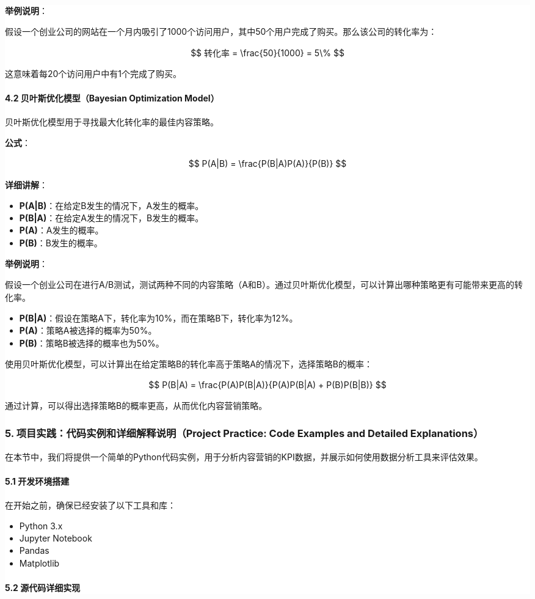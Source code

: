 **举例说明**：

假设一个创业公司的网站在一个月内吸引了1000个访问用户，其中50个用户完成了购买。那么该公司的转化率为：

$$
转化率 = \frac{50}{1000} = 5\%
$$

这意味着每20个访问用户中有1个完成了购买。

#### 4.2 贝叶斯优化模型（Bayesian Optimization Model）

贝叶斯优化模型用于寻找最大化转化率的最佳内容策略。

**公式**：

$$
P(A|B) = \frac{P(B|A)P(A)}{P(B)}
$$

**详细讲解**：

- **P(A|B)**：在给定B发生的情况下，A发生的概率。
- **P(B|A)**：在给定A发生的情况下，B发生的概率。
- **P(A)**：A发生的概率。
- **P(B)**：B发生的概率。

**举例说明**：

假设一个创业公司在进行A/B测试，测试两种不同的内容策略（A和B）。通过贝叶斯优化模型，可以计算出哪种策略更有可能带来更高的转化率。

- **P(B|A)**：假设在策略A下，转化率为10%，而在策略B下，转化率为12%。
- **P(A)**：策略A被选择的概率为50%。
- **P(B)**：策略B被选择的概率也为50%。

使用贝叶斯优化模型，可以计算出在给定策略B的转化率高于策略A的情况下，选择策略B的概率：

$$
P(B|A) = \frac{P(A)P(B|A)}{P(A)P(B|A) + P(B)P(B|B)}
$$

通过计算，可以得出选择策略B的概率更高，从而优化内容营销策略。

### 5. 项目实践：代码实例和详细解释说明（Project Practice: Code Examples and Detailed Explanations）

在本节中，我们将提供一个简单的Python代码实例，用于分析内容营销的KPI数据，并展示如何使用数据分析工具来评估效果。

#### 5.1 开发环境搭建

在开始之前，确保已经安装了以下工具和库：

- Python 3.x
- Jupyter Notebook
- Pandas
- Matplotlib

#### 5.2 源代码详细实现
